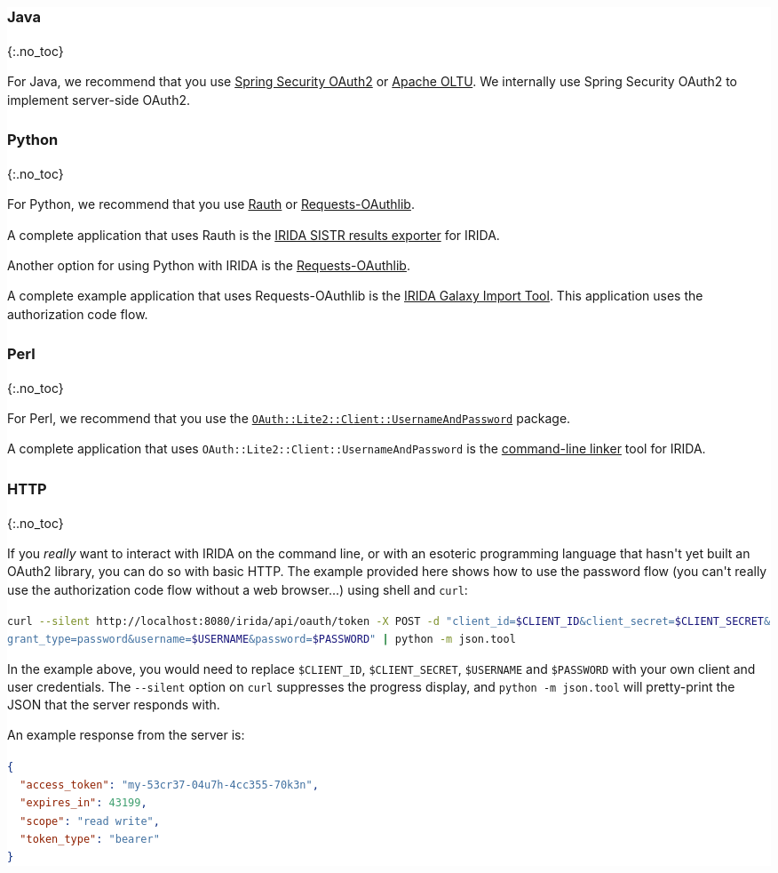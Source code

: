 ### Java
{:.no_toc}

For Java, we recommend that you use [Spring Security OAuth2](http://projects.spring.io/spring-security-oauth/) or [Apache OLTU](https://oltu.apache.org/). We internally use Spring Security OAuth2 to implement server-side OAuth2.

### Python
{:.no_toc}

For Python, we recommend that you use [Rauth](http://rauth.readthedocs.org/en/latest/) or [Requests-OAuthlib](https://requests-oauthlib.readthedocs.org/en/latest/).

A complete application that uses Rauth is the [IRIDA SISTR results exporter](https://github.com/phac-nml/irida-sistr-results) for IRIDA.

Another option for using Python with IRIDA is the [Requests-OAuthlib](https://requests-oauthlib.readthedocs.org/en/latest/).

A complete example application that uses Requests-OAuthlib is the [IRIDA Galaxy Import Tool](https://github.com/phac-nml/irida-galaxy-importer). This application uses the authorization code flow.

### Perl
{:.no_toc}

For Perl, we recommend that you use the [`OAuth::Lite2::Client::UsernameAndPassword`](https://metacpan.org/pod/OAuth::Lite2::Client::UsernameAndPassword) package.

A complete application that uses `OAuth::Lite2::Client::UsernameAndPassword` is the [command-line linker](https://github.com/phac-nml/irida-linker) tool for IRIDA.

### HTTP
{:.no_toc}

If you *really* want to interact with IRIDA on the command line, or with an esoteric programming language that hasn't yet built an OAuth2 library, you can do so with basic HTTP. The example provided here shows how to use the password flow (you can't really use the authorization code flow without a web browser...) using shell and `curl`:

```bash
curl --silent http://localhost:8080/irida/api/oauth/token -X POST -d "client_id=$CLIENT_ID&client_secret=$CLIENT_SECRET&grant_type=password&username=$USERNAME&password=$PASSWORD" | python -m json.tool
```

In the example above, you would need to replace `$CLIENT_ID`, `$CLIENT_SECRET`, `$USERNAME` and `$PASSWORD` with your own client and user credentials. The `--silent` option on `curl` suppresses the progress display, and `python -m json.tool` will pretty-print the JSON that the server responds with.

An example response from the server is:

```json
{
  "access_token": "my-53cr37-04u7h-4cc355-70k3n",
  "expires_in": 43199,
  "scope": "read write",
  "token_type": "bearer"
}
```
